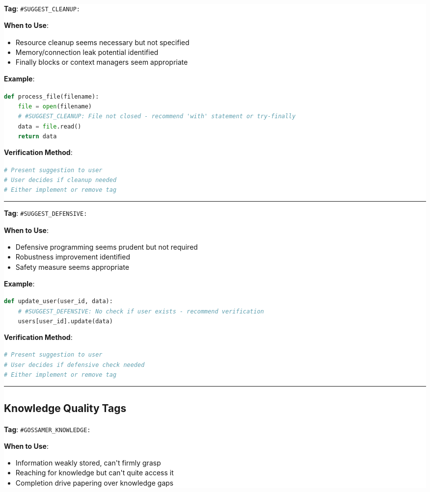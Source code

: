 
**Tag**: `#SUGGEST_CLEANUP:`

**When to Use**:
- Resource cleanup seems necessary but not specified
- Memory/connection leak potential identified
- Finally blocks or context managers seem appropriate

**Example**:
```python
def process_file(filename):
    file = open(filename)
    # #SUGGEST_CLEANUP: File not closed - recommend 'with' statement or try-finally
    data = file.read()
    return data
```

**Verification Method**:
```bash
# Present suggestion to user
# User decides if cleanup needed
# Either implement or remove tag
```

---

**Tag**: `#SUGGEST_DEFENSIVE:`

**When to Use**:
- Defensive programming seems prudent but not required
- Robustness improvement identified
- Safety measure seems appropriate

**Example**:
```python
def update_user(user_id, data):
    # #SUGGEST_DEFENSIVE: No check if user exists - recommend verification
    users[user_id].update(data)
```

**Verification Method**:
```bash
# Present suggestion to user
# User decides if defensive check needed
# Either implement or remove tag
```

---

## Knowledge Quality Tags

**Tag**: `#GOSSAMER_KNOWLEDGE:`

**When to Use**:
- Information weakly stored, can't firmly grasp
- Reaching for knowledge but can't quite access it
- Completion drive papering over knowledge gaps
